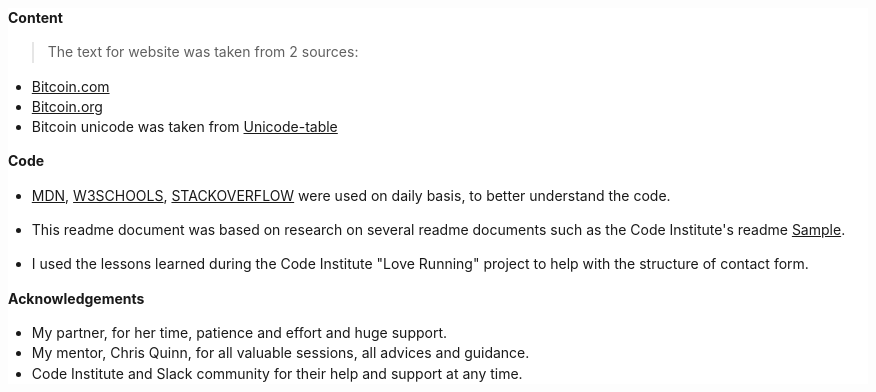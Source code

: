 
**Content**
> The text for website was taken from 2 sources:
* [Bitcoin.com](https://www.bitcoin.com/get-started/a-quick-introduction-to-bitcoin/)
* [Bitcoin.org](https://bitcoin.org/en/how-it-works)
* Bitcoin unicode was taken from [Unicode-table](https://unicode-table.com/en/)

**Code**
* [MDN](https://developer.mozilla.org/en-US/), [W3SCHOOLS](https://www.w3schools.com/), [STACKOVERFLOW](https://stackoverflow.com/) were used on daily basis, to better understand the code.

* This readme document was based on research on several readme documents such as the Code Institute's readme [Sample](https://github.com/Code-Institute-Solutions/SampleREADME).

* I used the lessons learned during the Code Institute "Love Running" project to help with the structure of contact form.

**Acknowledgements**

* My partner, for her time, patience and effort and huge support.
* My mentor, Chris Quinn, for all valuable sessions, all advices and guidance.
* Code Institute and Slack community for their help and support at any time.
